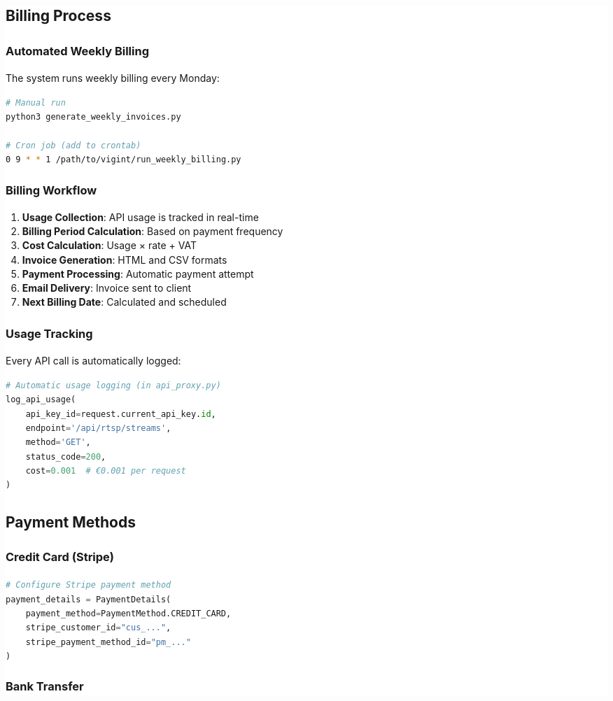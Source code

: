 ## Billing Process

### Automated Weekly Billing

The system runs weekly billing every Monday:

```bash
# Manual run
python3 generate_weekly_invoices.py

# Cron job (add to crontab)
0 9 * * 1 /path/to/vigint/run_weekly_billing.py
```

### Billing Workflow

1. **Usage Collection**: API usage is tracked in real-time
2. **Billing Period Calculation**: Based on payment frequency
3. **Cost Calculation**: Usage × rate + VAT
4. **Invoice Generation**: HTML and CSV formats
5. **Payment Processing**: Automatic payment attempt
6. **Email Delivery**: Invoice sent to client
7. **Next Billing Date**: Calculated and scheduled

### Usage Tracking

Every API call is automatically logged:

```python
# Automatic usage logging (in api_proxy.py)
log_api_usage(
    api_key_id=request.current_api_key.id,
    endpoint='/api/rtsp/streams',
    method='GET',
    status_code=200,
    cost=0.001  # €0.001 per request
)
```

## Payment Methods

### Credit Card (Stripe)

```python
# Configure Stripe payment method
payment_details = PaymentDetails(
    payment_method=PaymentMethod.CREDIT_CARD,
    stripe_customer_id="cus_...",
    stripe_payment_method_id="pm_..."
)
```

### Bank Transfer
